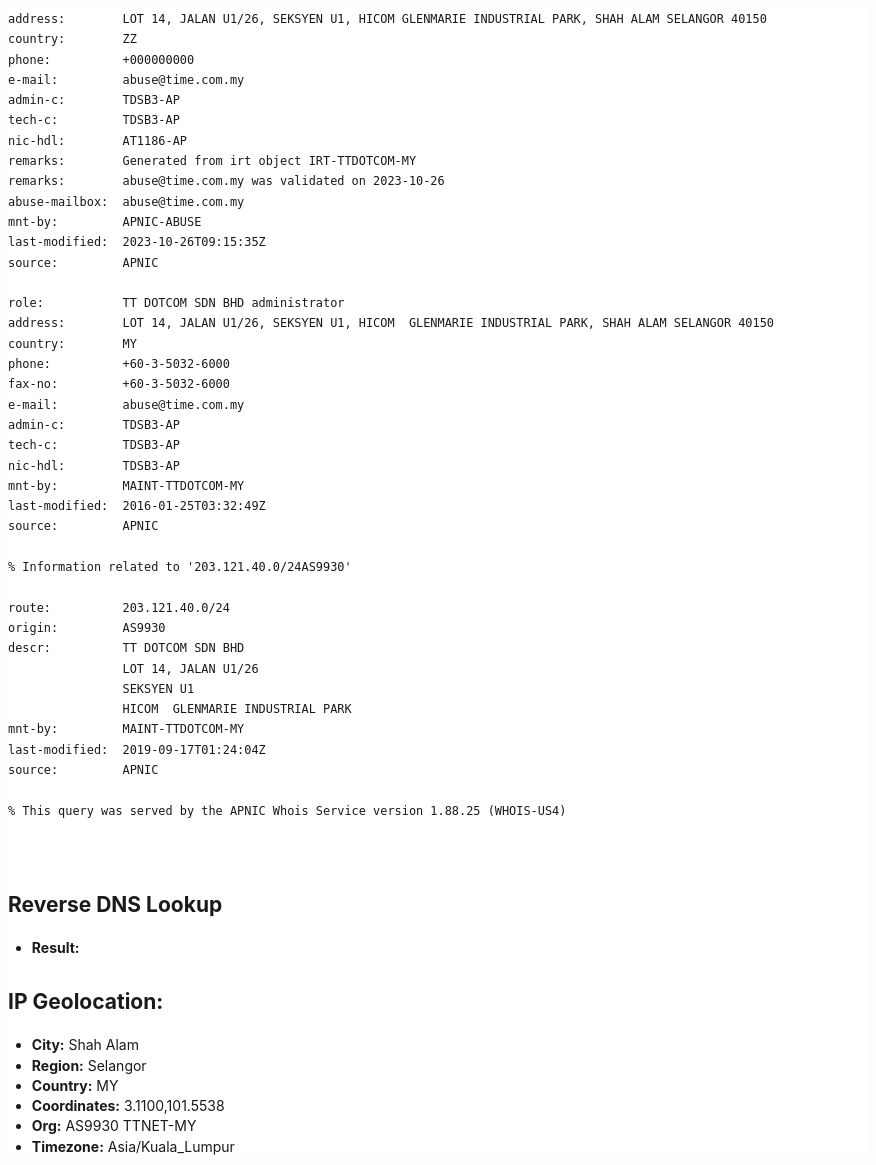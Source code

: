 ```
address:        LOT 14, JALAN U1/26, SEKSYEN U1, HICOM GLENMARIE INDUSTRIAL PARK, SHAH ALAM SELANGOR 40150
country:        ZZ
phone:          +000000000
e-mail:         abuse@time.com.my
admin-c:        TDSB3-AP
tech-c:         TDSB3-AP
nic-hdl:        AT1186-AP
remarks:        Generated from irt object IRT-TTDOTCOM-MY
remarks:        abuse@time.com.my was validated on 2023-10-26
abuse-mailbox:  abuse@time.com.my
mnt-by:         APNIC-ABUSE
last-modified:  2023-10-26T09:15:35Z
source:         APNIC

role:           TT DOTCOM SDN BHD administrator
address:        LOT 14, JALAN U1/26, SEKSYEN U1, HICOM  GLENMARIE INDUSTRIAL PARK, SHAH ALAM SELANGOR 40150
country:        MY
phone:          +60-3-5032-6000
fax-no:         +60-3-5032-6000
e-mail:         abuse@time.com.my
admin-c:        TDSB3-AP
tech-c:         TDSB3-AP
nic-hdl:        TDSB3-AP
mnt-by:         MAINT-TTDOTCOM-MY
last-modified:  2016-01-25T03:32:49Z
source:         APNIC

% Information related to '203.121.40.0/24AS9930'

route:          203.121.40.0/24
origin:         AS9930
descr:          TT DOTCOM SDN BHD
                LOT 14, JALAN U1/26
                SEKSYEN U1
                HICOM  GLENMARIE INDUSTRIAL PARK
mnt-by:         MAINT-TTDOTCOM-MY
last-modified:  2019-09-17T01:24:04Z
source:         APNIC

% This query was served by the APNIC Whois Service version 1.88.25 (WHOIS-US4)



```
## Reverse DNS Lookup
- **Result:** 

## IP Geolocation:
- **City:** Shah Alam
- **Region:** Selangor
- **Country:** MY
- **Coordinates:** 3.1100,101.5538
- **Org:** AS9930 TTNET-MY
- **Timezone:** Asia/Kuala_Lumpur
